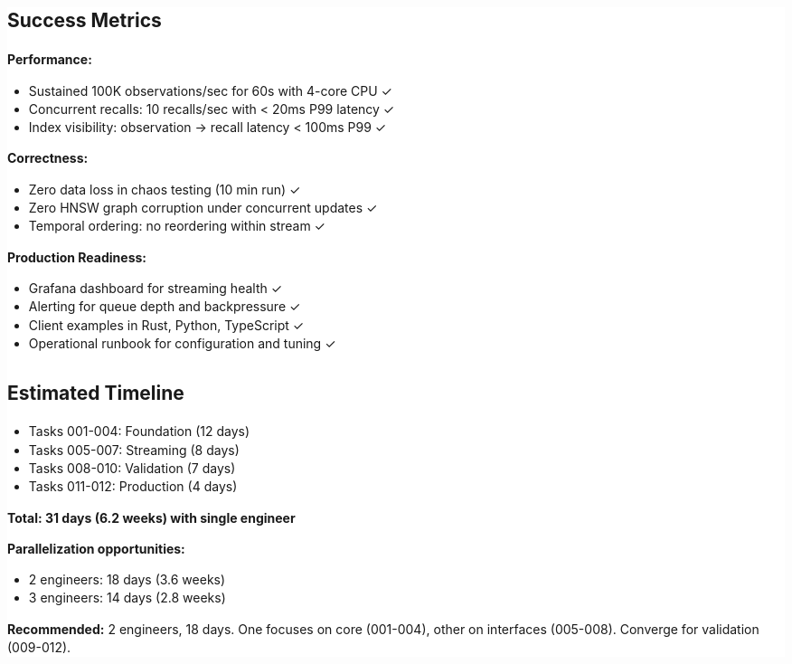 ## Success Metrics

**Performance:**
- Sustained 100K observations/sec for 60s with 4-core CPU ✓
- Concurrent recalls: 10 recalls/sec with < 20ms P99 latency ✓
- Index visibility: observation → recall latency < 100ms P99 ✓

**Correctness:**
- Zero data loss in chaos testing (10 min run) ✓
- Zero HNSW graph corruption under concurrent updates ✓
- Temporal ordering: no reordering within stream ✓

**Production Readiness:**
- Grafana dashboard for streaming health ✓
- Alerting for queue depth and backpressure ✓
- Client examples in Rust, Python, TypeScript ✓
- Operational runbook for configuration and tuning ✓

## Estimated Timeline

- Tasks 001-004: Foundation (12 days)
- Tasks 005-007: Streaming (8 days)
- Tasks 008-010: Validation (7 days)
- Tasks 011-012: Production (4 days)

**Total: 31 days (6.2 weeks) with single engineer**

**Parallelization opportunities:**
- 2 engineers: 18 days (3.6 weeks)
- 3 engineers: 14 days (2.8 weeks)

**Recommended:** 2 engineers, 18 days. One focuses on core (001-004), other on interfaces (005-008). Converge for validation (009-012).
